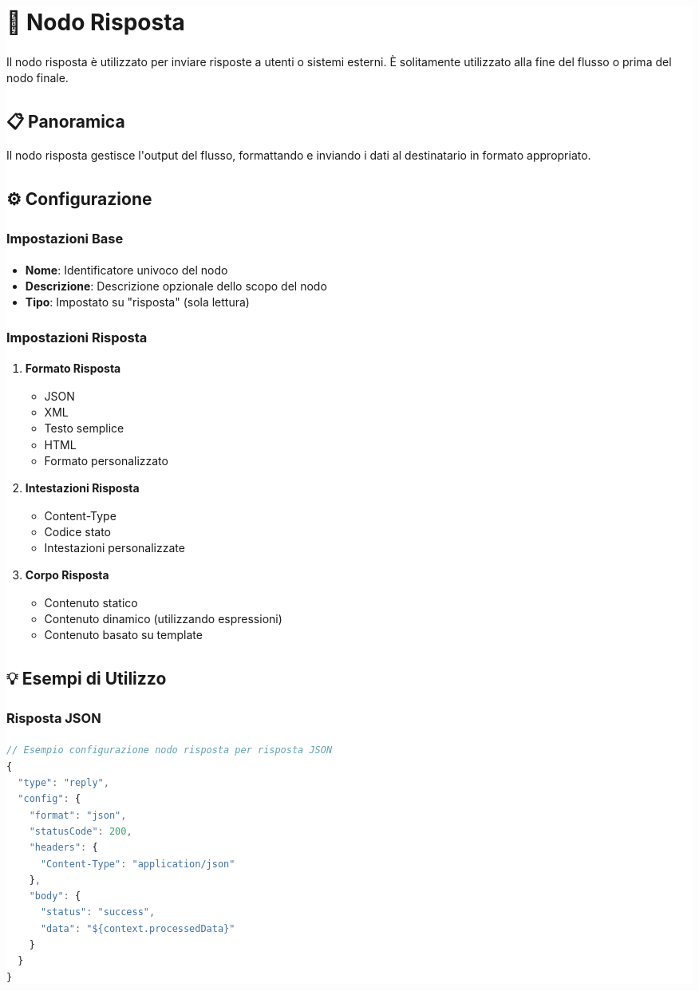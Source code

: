 # 💬 Nodo Risposta

Il nodo risposta è utilizzato per inviare risposte a utenti o sistemi esterni. È solitamente utilizzato alla fine del flusso o prima del nodo finale.

## 📋 Panoramica

Il nodo risposta gestisce l'output del flusso, formattando e inviando i dati al destinatario in formato appropriato.

## ⚙️ Configurazione

### Impostazioni Base

- **Nome**: Identificatore univoco del nodo
- **Descrizione**: Descrizione opzionale dello scopo del nodo
- **Tipo**: Impostato su "risposta" (sola lettura)

### Impostazioni Risposta

1. **Formato Risposta**
   - JSON
   - XML
   - Testo semplice
   - HTML
   - Formato personalizzato

2. **Intestazioni Risposta**
   - Content-Type
   - Codice stato
   - Intestazioni personalizzate

3. **Corpo Risposta**
   - Contenuto statico
   - Contenuto dinamico (utilizzando espressioni)
   - Contenuto basato su template

## 💡 Esempi di Utilizzo

### Risposta JSON

```javascript
// Esempio configurazione nodo risposta per risposta JSON
{
  "type": "reply",
  "config": {
    "format": "json",
    "statusCode": 200,
    "headers": {
      "Content-Type": "application/json"
    },
    "body": {
      "status": "success",
      "data": "${context.processedData}"
    }
  }
}
```
